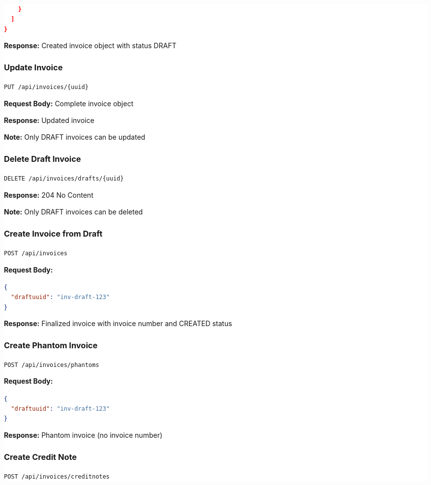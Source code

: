 ```json
    }
  ]
}
```

**Response:** Created invoice object with status DRAFT

### Update Invoice
```http
PUT /api/invoices/{uuid}
```

**Request Body:** Complete invoice object

**Response:** Updated invoice

**Note:** Only DRAFT invoices can be updated

### Delete Draft Invoice
```http
DELETE /api/invoices/drafts/{uuid}
```

**Response:** 204 No Content

**Note:** Only DRAFT invoices can be deleted

### Create Invoice from Draft
```http
POST /api/invoices
```

**Request Body:**
```json
{
  "draftuuid": "inv-draft-123"
}
```

**Response:** Finalized invoice with invoice number and CREATED status

### Create Phantom Invoice
```http
POST /api/invoices/phantoms
```

**Request Body:**
```json
{
  "draftuuid": "inv-draft-123"
}
```

**Response:** Phantom invoice (no invoice number)

### Create Credit Note
```http
POST /api/invoices/creditnotes
```
